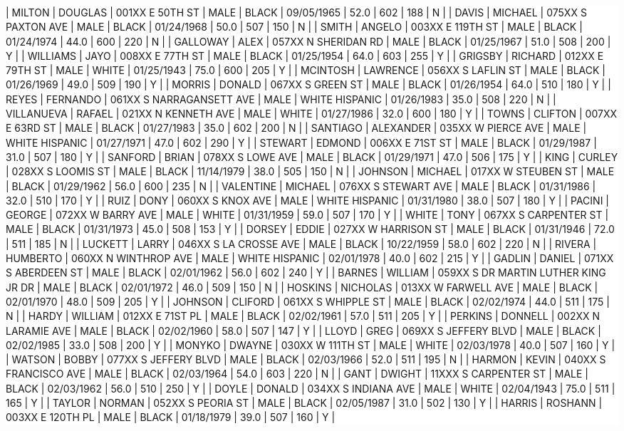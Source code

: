 | MILTON | DOUGLAS | 001XX E 50TH ST | MALE | BLACK | 09/05/1965 | 52.0 | 602 | 188 | N  |
| DAVIS | MICHAEL | 075XX S PAXTON AVE | MALE | BLACK | 01/24/1968 | 50.0 | 507 | 150 | N  |
| SMITH | ANGELO | 003XX E 119TH ST | MALE | BLACK | 01/24/1974 | 44.0 | 600 | 220 | N  |
| GALLOWAY | ALEX | 057XX N SHERIDAN RD | MALE | BLACK | 01/25/1967 | 51.0 | 508 | 200 | Y  |
| WILLIAMS | JAYO | 008XX E 77TH ST | MALE | BLACK | 01/25/1954 | 64.0 | 603 | 255 | Y  |
| GRIGSBY | RICHARD | 012XX E 79TH ST | MALE | WHITE | 01/25/1943 | 75.0 | 600 | 205 | Y  |
| MCINTOSH | LAWRENCE | 056XX S LAFLIN ST | MALE | BLACK | 01/26/1969 | 49.0 | 509 | 190 | Y  |
| MORRIS | DONALD | 067XX S GREEN ST | MALE | BLACK | 01/26/1954 | 64.0 | 510 | 180 | Y  |
| REYES | FERNANDO | 061XX S NARRAGANSETT AVE | MALE | WHITE HISPANIC | 01/26/1983 | 35.0 | 508 | 220 | N  |
| VILLANUEVA | RAFAEL | 021XX N KENNETH AVE | MALE | WHITE | 01/27/1986 | 32.0 | 600 | 180 | Y  |
| TOWNS | CLIFTON | 007XX E 63RD ST | MALE | BLACK | 01/27/1983 | 35.0 | 602 | 200 | N  |
| SANTIAGO | ALEXANDER | 035XX W PIERCE AVE | MALE | WHITE HISPANIC | 01/27/1971 | 47.0 | 602 | 290 | Y  |
| STEWART | EDMOND | 006XX E 71ST ST | MALE | BLACK | 01/29/1987 | 31.0 | 507 | 180 | Y  |
| SANFORD | BRIAN | 078XX S LOWE AVE | MALE | BLACK | 01/29/1971 | 47.0 | 506 | 175 | Y  |
| KING | CURLEY | 028XX S LOOMIS ST | MALE | BLACK | 11/14/1979 | 38.0 | 505 | 150 | N  |
| JOHNSON | MICHAEL | 017XX W STEUBEN ST | MALE | BLACK | 01/29/1962 | 56.0 | 600 | 235 | N  |
| VALENTINE | MICHAEL | 076XX S STEWART AVE | MALE | BLACK | 01/31/1986 | 32.0 | 510 | 170 | Y  |
| RUIZ | DONY | 060XX S KNOX AVE | MALE | WHITE HISPANIC | 01/31/1980 | 38.0 | 507 | 180 | Y  |
| PACINI | GEORGE | 072XX W BARRY AVE | MALE | WHITE | 01/31/1959 | 59.0 | 507 | 170 | Y  |
| WHITE | TONY | 067XX S CARPENTER ST | MALE | BLACK | 01/31/1973 | 45.0 | 508 | 153 | Y  |
| DORSEY | EDDIE | 027XX W HARRISON ST | MALE | BLACK | 01/31/1946 | 72.0 | 511 | 185 | N  |
| LUCKETT | LARRY | 046XX S LA CROSSE AVE | MALE | BLACK | 10/22/1959 | 58.0 | 602 | 220 | N  |
| RIVERA | HUMBERTO | 060XX N WINTHROP AVE | MALE | WHITE HISPANIC | 02/01/1978 | 40.0 | 602 | 215 | Y  |
| GADLIN | DANIEL | 071XX S ABERDEEN ST | MALE | BLACK | 02/01/1962 | 56.0 | 602 | 240 | Y  |
| BARNES | WILLIAM | 059XX S DR MARTIN LUTHER KING JR DR | MALE | BLACK | 02/01/1972 | 46.0 | 509 | 150 | N  |
| HOSKINS | NICHOLAS | 013XX W FARWELL AVE | MALE | BLACK | 02/01/1970 | 48.0 | 509 | 205 | Y  |
| JOHNSON | CLIFORD | 061XX S WHIPPLE ST | MALE | BLACK | 02/02/1974 | 44.0 | 511 | 175 | N  |
| HARDY | WILLIAM | 012XX E 71ST PL | MALE | BLACK | 02/02/1961 | 57.0 | 511 | 205 | Y  |
| PERKINS | DONNELL | 002XX N LARAMIE AVE | MALE | BLACK | 02/02/1960 | 58.0 | 507 | 147 | Y  |
| LLOYD | GREG | 069XX S JEFFERY BLVD | MALE | BLACK | 02/02/1985 | 33.0 | 508 | 200 | Y  |
| MONYKO | DWAYNE | 030XX W 111TH ST | MALE | WHITE | 02/03/1978 | 40.0 | 507 | 160 | Y  |
| WATSON | BOBBY | 077XX S JEFFERY BLVD | MALE | BLACK | 02/03/1966 | 52.0 | 511 | 195 | N  |
| HARMON | KEVIN | 040XX S FRANCISCO AVE | MALE | BLACK | 02/03/1964 | 54.0 | 603 | 220 | N  |
| GANT | DWIGHT | 11XXX S CARPENTER ST | MALE | BLACK | 02/03/1962 | 56.0 | 510 | 250 | Y  |
| DOYLE | DONALD | 034XX S INDIANA AVE | MALE | WHITE | 02/04/1943 | 75.0 | 511 | 165 | Y  |
| TAYLOR | NORMAN | 052XX S PEORIA ST | MALE | BLACK | 02/05/1987 | 31.0 | 502 | 130 | Y  |
| HARRIS | ROSHANN | 003XX E 120TH PL | MALE | BLACK | 01/18/1979 | 39.0 | 507 | 160 | Y  |